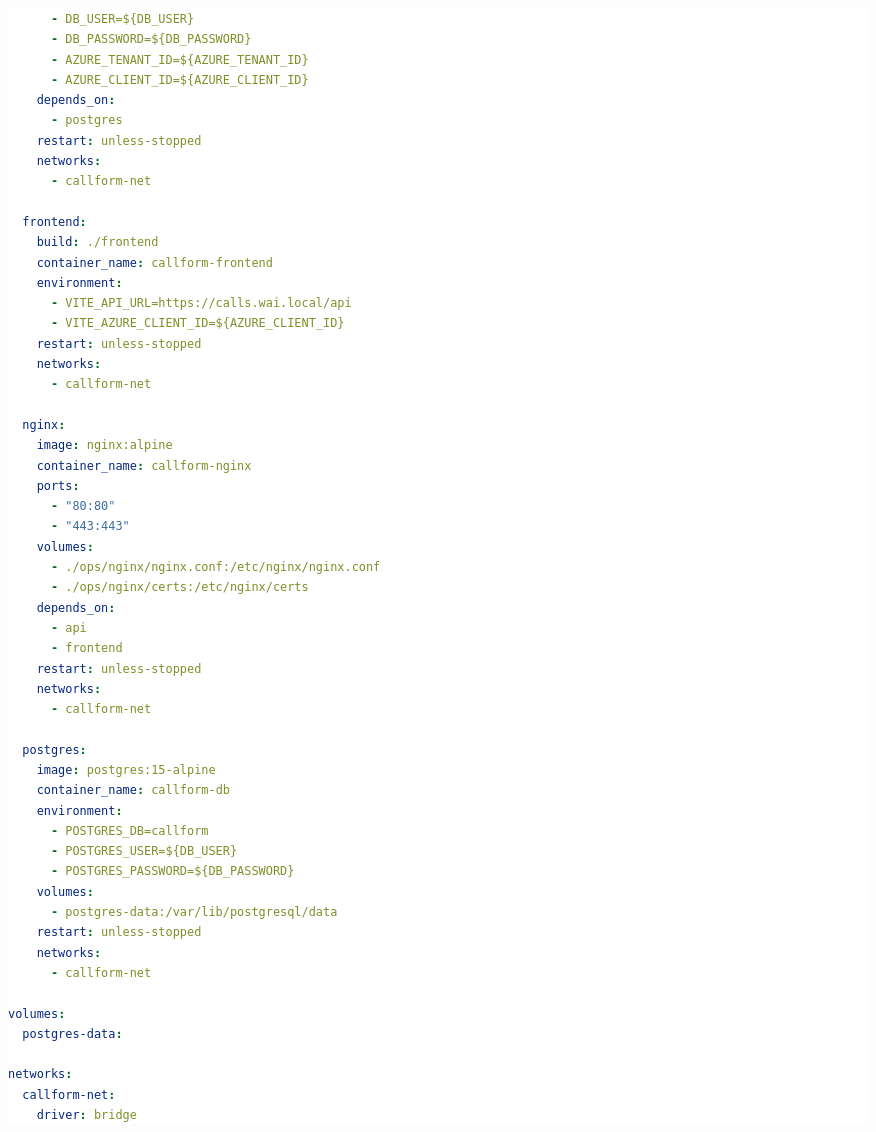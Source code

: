 ```yaml
      - DB_USER=${DB_USER}
      - DB_PASSWORD=${DB_PASSWORD}
      - AZURE_TENANT_ID=${AZURE_TENANT_ID}
      - AZURE_CLIENT_ID=${AZURE_CLIENT_ID}
    depends_on:
      - postgres
    restart: unless-stopped
    networks:
      - callform-net

  frontend:
    build: ./frontend
    container_name: callform-frontend
    environment:
      - VITE_API_URL=https://calls.wai.local/api
      - VITE_AZURE_CLIENT_ID=${AZURE_CLIENT_ID}
    restart: unless-stopped
    networks:
      - callform-net

  nginx:
    image: nginx:alpine
    container_name: callform-nginx
    ports:
      - "80:80"
      - "443:443"
    volumes:
      - ./ops/nginx/nginx.conf:/etc/nginx/nginx.conf
      - ./ops/nginx/certs:/etc/nginx/certs
    depends_on:
      - api
      - frontend
    restart: unless-stopped
    networks:
      - callform-net

  postgres:
    image: postgres:15-alpine
    container_name: callform-db
    environment:
      - POSTGRES_DB=callform
      - POSTGRES_USER=${DB_USER}
      - POSTGRES_PASSWORD=${DB_PASSWORD}
    volumes:
      - postgres-data:/var/lib/postgresql/data
    restart: unless-stopped
    networks:
      - callform-net

volumes:
  postgres-data:

networks:
  callform-net:
    driver: bridge
```
